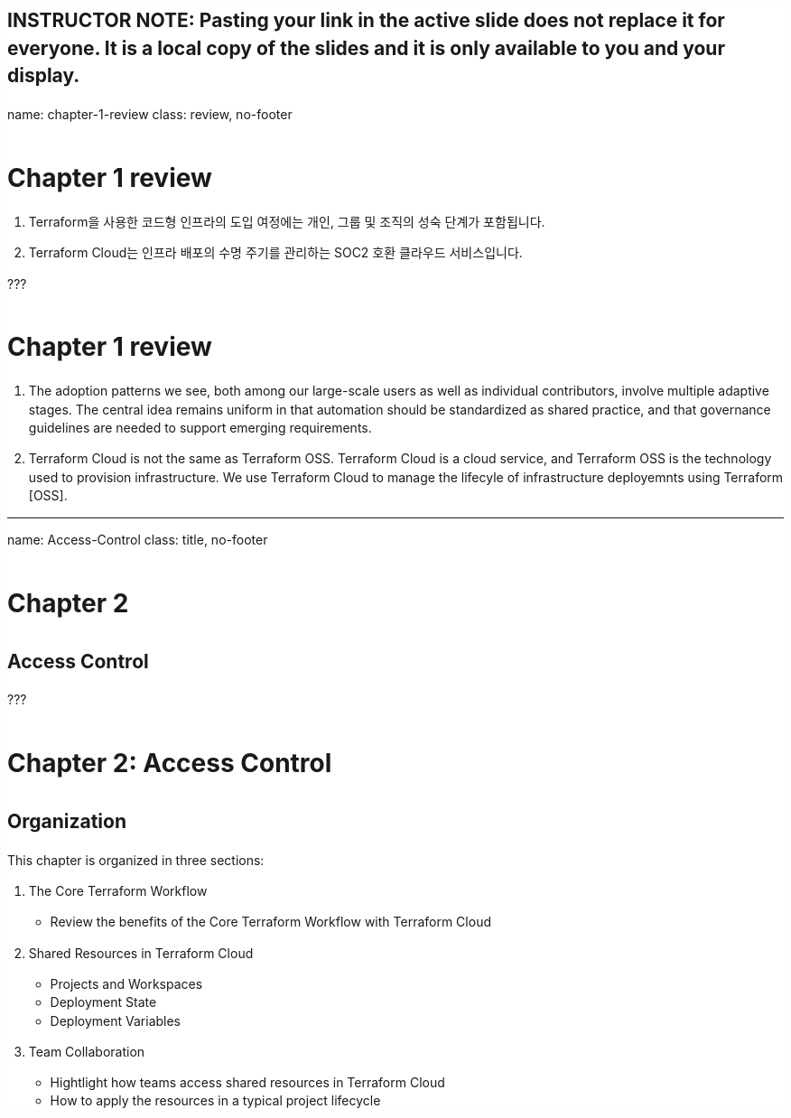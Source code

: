 **INSTRUCTOR NOTE**: Pasting your link in the active slide does not replace it for everyone. It is a local copy of the slides and it is only available to you and your display.
---
name: chapter-1-review
class: review, no-footer
# Chapter 1 review

1. Terraform을 사용한 코드형 인프라의 도입 여정에는 개인, 그룹 및 조직의 성숙 단계가 포함됩니다.

2. Terraform Cloud는 인프라 배포의 수명 주기를 관리하는 SOC2 호환 클라우드 서비스입니다.

???
# Chapter 1 review

1. The adoption patterns we see, both among our large-scale users as well as individual contributors, involve multiple adaptive stages. The central idea remains uniform in that automation should be standardized as shared practice, and that governance guidelines are needed to support emerging requirements.

2. Terraform Cloud is not the same as Terraform OSS. Terraform Cloud is a cloud service, and Terraform OSS is the technology used to provision infrastructure. We use Terraform Cloud to manage the lifecyle of infrastructure deployemnts using Terraform [OSS]. 
---
name: Access-Control
class: title, no-footer
# Chapter 2
## Access Control

???
# Chapter 2: Access Control

## Organization
This chapter is organized in three sections:
1. The Core Terraform Workflow

   - Review the benefits of the Core Terraform Workflow with Terraform Cloud

2. Shared Resources in Terraform Cloud 

   - Projects and Workspaces
   - Deployment State
   - Deployment Variables

3. Team Collaboration

   - Hightlight how teams access shared resources in Terraform Cloud
   - How to apply the resources in a typical project lifecycle
